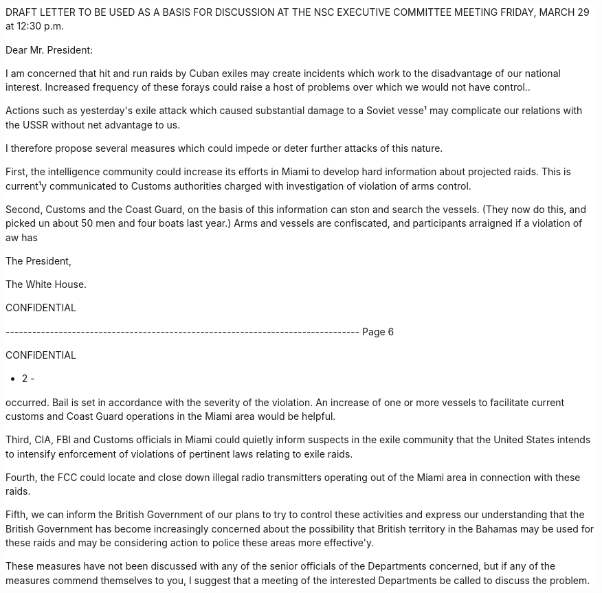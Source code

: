 DRAFT LETTER
TO BE USED AS A BASIS FOR DISCUSSION AT THE NSC EXECUTIVE
COMMITTEE MEETING FRIDAY, MARCH 29 at 12:30 p.m.

Dear Mr. President:

I am concerned that hit and run raids by Cuban exiles may create incidents which work to the disadvantage of our national interest. Increased frequency of these forays could raise a host of problems over which we would not have control..

Actions such as yesterday's exile attack which caused substantial damage to a Soviet vesse¹ may complicate our relations with the USSR without net advantage to us.

I therefore propose several measures which could impede or deter further attacks of this nature.

First, the intelligence community could increase its efforts in Miami to develop hard information about projected raids. This is current¹y communicated to Customs authorities charged with investigation of violation of arms control.

Second, Customs and the Coast Guard, on the basis of this information can ston and search the vessels. (They now do this, and picked un about 50 men and four boats last year.) Arms and vessels are confiscated, and participants arraigned if a violation of aw has

The President,

The White House.

CONFIDENTIAL


-------------------------------------------------------------------------------- Page 6

CONFIDENTIAL

- 2 -

occurred. Bail is set in accordance with the severity
of the violation. An increase of one or more vessels
to facilitate current customs and Coast Guard operations
in the Miami area would be helpful.

Third, CIA, FBI and Customs officials in Miami
could quietly inform suspects in the exile community
that the United States intends to intensify enforcement
of violations of pertinent laws relating to exile raids.

Fourth, the FCC could locate and close down illegal
radio transmitters operating out of the Miami area in
connection with these raids.

Fifth, we can inform the British Government of our
plans to try to control these activities and express
our understanding that the British Government has
become increasingly concerned about the possibility
that British territory in the Bahamas may be used for
these raids and may be considering action to police
these areas more effective'y.

These measures have not been discussed with any of
the senior officials of the Departments concerned, but
if any of the measures commend themselves to you, I
suggest that a meeting of the interested Departments
be called to discuss the problem.
